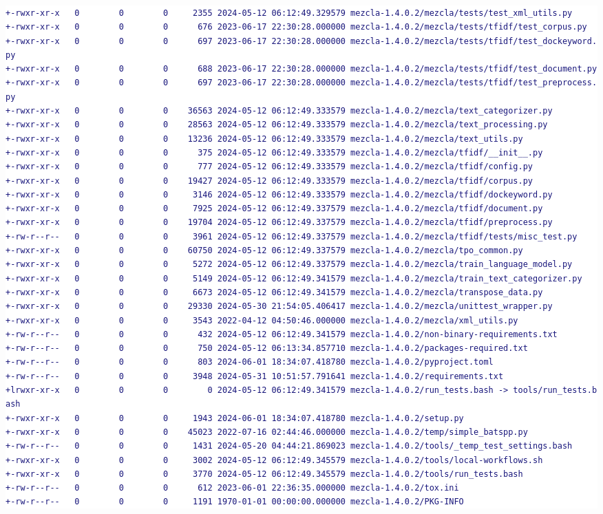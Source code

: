 ```diff
+-rwxr-xr-x   0        0        0     2355 2024-05-12 06:12:49.329579 mezcla-1.4.0.2/mezcla/tests/test_xml_utils.py
+-rwxr-xr-x   0        0        0      676 2023-06-17 22:30:28.000000 mezcla-1.4.0.2/mezcla/tests/tfidf/test_corpus.py
+-rwxr-xr-x   0        0        0      697 2023-06-17 22:30:28.000000 mezcla-1.4.0.2/mezcla/tests/tfidf/test_dockeyword.py
+-rwxr-xr-x   0        0        0      688 2023-06-17 22:30:28.000000 mezcla-1.4.0.2/mezcla/tests/tfidf/test_document.py
+-rwxr-xr-x   0        0        0      697 2023-06-17 22:30:28.000000 mezcla-1.4.0.2/mezcla/tests/tfidf/test_preprocess.py
+-rwxr-xr-x   0        0        0    36563 2024-05-12 06:12:49.333579 mezcla-1.4.0.2/mezcla/text_categorizer.py
+-rwxr-xr-x   0        0        0    28563 2024-05-12 06:12:49.333579 mezcla-1.4.0.2/mezcla/text_processing.py
+-rwxr-xr-x   0        0        0    13236 2024-05-12 06:12:49.333579 mezcla-1.4.0.2/mezcla/text_utils.py
+-rwxr-xr-x   0        0        0      375 2024-05-12 06:12:49.333579 mezcla-1.4.0.2/mezcla/tfidf/__init__.py
+-rwxr-xr-x   0        0        0      777 2024-05-12 06:12:49.333579 mezcla-1.4.0.2/mezcla/tfidf/config.py
+-rwxr-xr-x   0        0        0    19427 2024-05-12 06:12:49.333579 mezcla-1.4.0.2/mezcla/tfidf/corpus.py
+-rwxr-xr-x   0        0        0     3146 2024-05-12 06:12:49.333579 mezcla-1.4.0.2/mezcla/tfidf/dockeyword.py
+-rwxr-xr-x   0        0        0     7925 2024-05-12 06:12:49.337579 mezcla-1.4.0.2/mezcla/tfidf/document.py
+-rwxr-xr-x   0        0        0    19704 2024-05-12 06:12:49.337579 mezcla-1.4.0.2/mezcla/tfidf/preprocess.py
+-rw-r--r--   0        0        0     3961 2024-05-12 06:12:49.337579 mezcla-1.4.0.2/mezcla/tfidf/tests/misc_test.py
+-rwxr-xr-x   0        0        0    60750 2024-05-12 06:12:49.337579 mezcla-1.4.0.2/mezcla/tpo_common.py
+-rwxr-xr-x   0        0        0     5272 2024-05-12 06:12:49.337579 mezcla-1.4.0.2/mezcla/train_language_model.py
+-rwxr-xr-x   0        0        0     5149 2024-05-12 06:12:49.341579 mezcla-1.4.0.2/mezcla/train_text_categorizer.py
+-rwxr-xr-x   0        0        0     6673 2024-05-12 06:12:49.341579 mezcla-1.4.0.2/mezcla/transpose_data.py
+-rwxr-xr-x   0        0        0    29330 2024-05-30 21:54:05.406417 mezcla-1.4.0.2/mezcla/unittest_wrapper.py
+-rwxr-xr-x   0        0        0     3543 2022-04-12 04:50:46.000000 mezcla-1.4.0.2/mezcla/xml_utils.py
+-rw-r--r--   0        0        0      432 2024-05-12 06:12:49.341579 mezcla-1.4.0.2/non-binary-requirements.txt
+-rw-r--r--   0        0        0      750 2024-05-12 06:13:34.857710 mezcla-1.4.0.2/packages-required.txt
+-rw-r--r--   0        0        0      803 2024-06-01 18:34:07.418780 mezcla-1.4.0.2/pyproject.toml
+-rw-r--r--   0        0        0     3948 2024-05-31 10:51:57.791641 mezcla-1.4.0.2/requirements.txt
+lrwxr-xr-x   0        0        0        0 2024-05-12 06:12:49.341579 mezcla-1.4.0.2/run_tests.bash -> tools/run_tests.bash
+-rwxr-xr-x   0        0        0     1943 2024-06-01 18:34:07.418780 mezcla-1.4.0.2/setup.py
+-rwxr-xr-x   0        0        0    45023 2022-07-16 02:44:46.000000 mezcla-1.4.0.2/temp/simple_batspp.py
+-rw-r--r--   0        0        0     1431 2024-05-20 04:44:21.869023 mezcla-1.4.0.2/tools/_temp_test_settings.bash
+-rwxr-xr-x   0        0        0     3002 2024-05-12 06:12:49.345579 mezcla-1.4.0.2/tools/local-workflows.sh
+-rwxr-xr-x   0        0        0     3770 2024-05-12 06:12:49.345579 mezcla-1.4.0.2/tools/run_tests.bash
+-rw-r--r--   0        0        0      612 2023-06-01 22:36:35.000000 mezcla-1.4.0.2/tox.ini
+-rw-r--r--   0        0        0     1191 1970-01-01 00:00:00.000000 mezcla-1.4.0.2/PKG-INFO
```